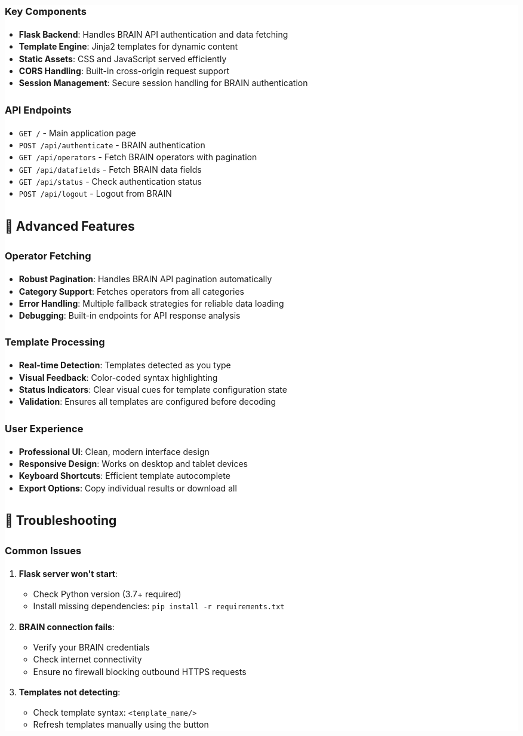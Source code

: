 ### Key Components
- **Flask Backend**: Handles BRAIN API authentication and data fetching
- **Template Engine**: Jinja2 templates for dynamic content
- **Static Assets**: CSS and JavaScript served efficiently
- **CORS Handling**: Built-in cross-origin request support
- **Session Management**: Secure session handling for BRAIN authentication

### API Endpoints
- `GET /` - Main application page
- `POST /api/authenticate` - BRAIN authentication
- `GET /api/operators` - Fetch BRAIN operators with pagination
- `GET /api/datafields` - Fetch BRAIN data fields
- `GET /api/status` - Check authentication status
- `POST /api/logout` - Logout from BRAIN

## 🔧 Advanced Features

### Operator Fetching
- **Robust Pagination**: Handles BRAIN API pagination automatically
- **Category Support**: Fetches operators from all categories
- **Error Handling**: Multiple fallback strategies for reliable data loading
- **Debugging**: Built-in endpoints for API response analysis

### Template Processing
- **Real-time Detection**: Templates detected as you type
- **Visual Feedback**: Color-coded syntax highlighting
- **Status Indicators**: Clear visual cues for template configuration state
- **Validation**: Ensures all templates are configured before decoding

### User Experience
- **Professional UI**: Clean, modern interface design
- **Responsive Design**: Works on desktop and tablet devices
- **Keyboard Shortcuts**: Efficient template autocomplete
- **Export Options**: Copy individual results or download all

## 🐛 Troubleshooting

### Common Issues

1. **Flask server won't start**:
   - Check Python version (3.7+ required)
   - Install missing dependencies: `pip install -r requirements.txt`

2. **BRAIN connection fails**:
   - Verify your BRAIN credentials
   - Check internet connectivity
   - Ensure no firewall blocking outbound HTTPS requests

3. **Templates not detecting**:
   - Check template syntax: `<template_name/>`
   - Refresh templates manually using the button
